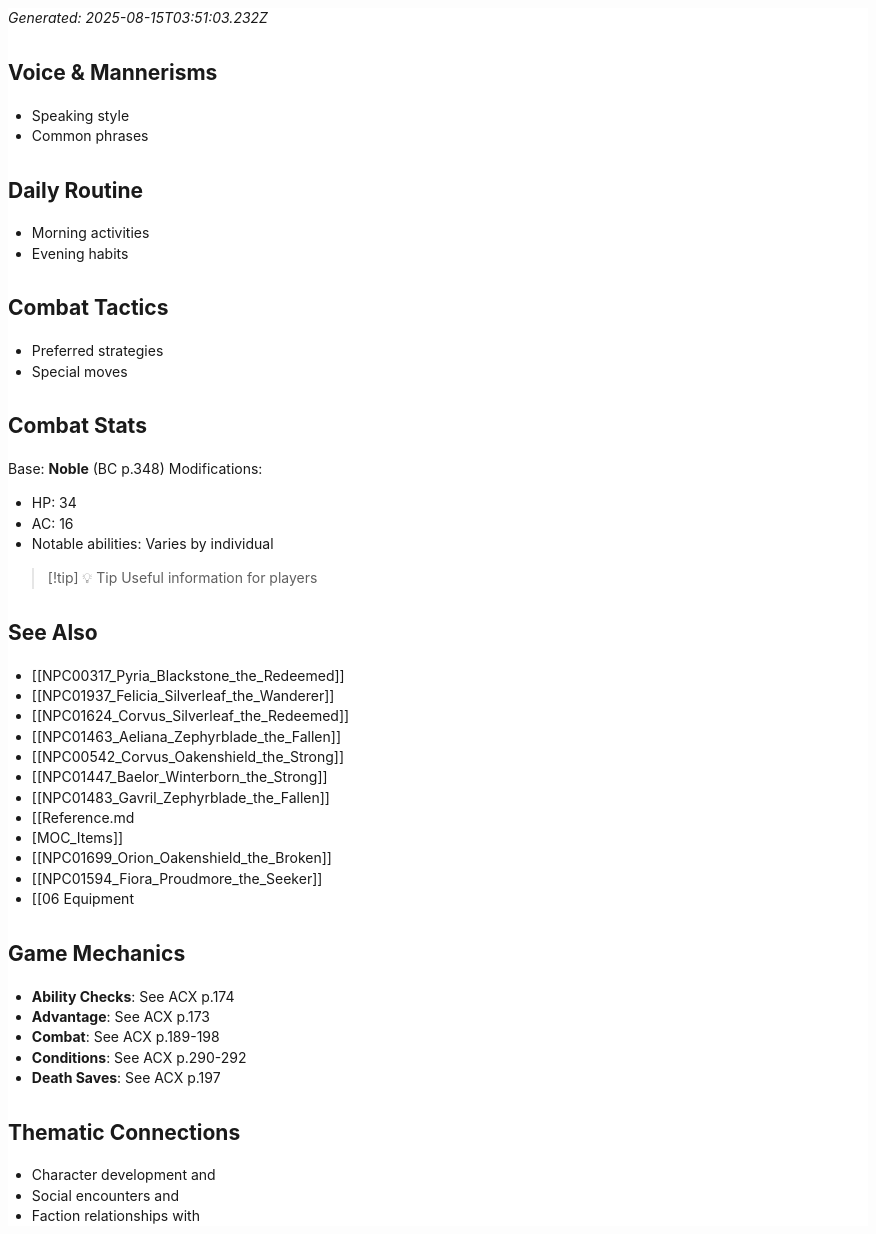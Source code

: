 *Generated: 2025-08-15T03:51:03.232Z*

## Voice & Mannerisms
- Speaking style
- Common phrases

## Daily Routine
- Morning activities
- Evening habits

## Combat Tactics
- Preferred strategies
- Special moves

## Combat Stats
Base: **Noble** (BC p.348)
Modifications:
- HP: 34
- AC: 16
- Notable abilities: Varies by individual

> [!tip] 💡 Tip
> Useful information for players

## See Also
- [[NPC00317_Pyria_Blackstone_the_Redeemed]]
- [[NPC01937_Felicia_Silverleaf_the_Wanderer]]
- [[NPC01624_Corvus_Silverleaf_the_Redeemed]]
- [[NPC01463_Aeliana_Zephyrblade_the_Fallen]]
- [[NPC00542_Corvus_Oakenshield_the_Strong]]
- [[NPC01447_Baelor_Winterborn_the_Strong]]
- [[NPC01483_Gavril_Zephyrblade_the_Fallen]]
- [[Reference.md
- [MOC_Items]]
- [[NPC01699_Orion_Oakenshield_the_Broken]]
- [[NPC01594_Fiora_Proudmore_the_Seeker]]
- [[06 Equipment

## Game Mechanics
- **Ability Checks**: See ACX p.174
- **Advantage**: See ACX p.173
- **Combat**: See ACX p.189-198
- **Conditions**: See ACX p.290-292
- **Death Saves**: See ACX p.197

## Thematic Connections
- Character development and
- Social encounters and
- Faction relationships with
